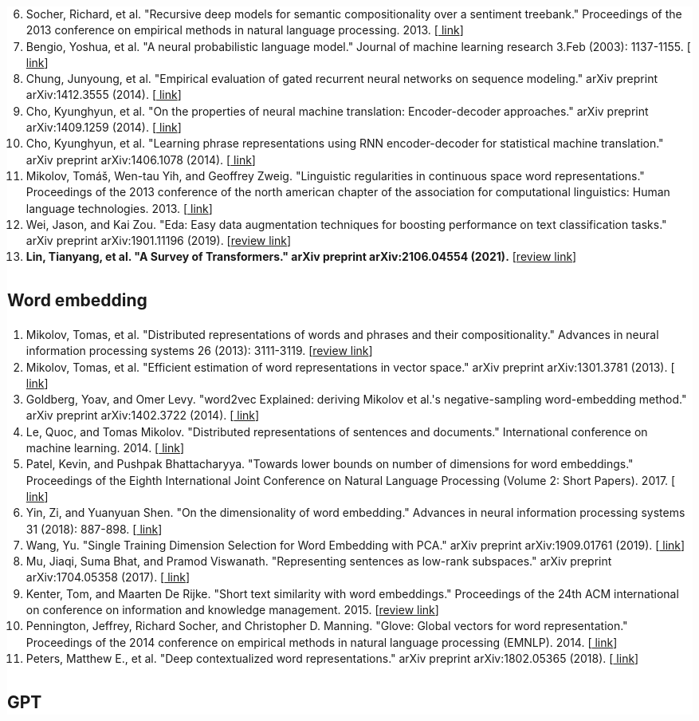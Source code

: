 6. Socher, Richard, et al. "Recursive deep models for semantic compositionality over a sentiment treebank." Proceedings of the 2013 conference on empirical methods in natural language processing. 2013. [[ link]()]
7. Bengio, Yoshua, et al. "A neural probabilistic language model." Journal of machine learning research 3.Feb (2003): 1137-1155. [[ link]()]
8. Chung, Junyoung, et al. "Empirical evaluation of gated recurrent neural networks on sequence modeling." arXiv preprint arXiv:1412.3555 (2014). [[ link]()]
9. Cho, Kyunghyun, et al. "On the properties of neural machine translation: Encoder-decoder approaches." arXiv preprint arXiv:1409.1259 (2014). [[ link]()]
10. Cho, Kyunghyun, et al. "Learning phrase representations using RNN encoder-decoder for statistical machine translation." arXiv preprint arXiv:1406.1078 (2014). [[ link]()]
11. Mikolov, Tomáš, Wen-tau Yih, and Geoffrey Zweig. "Linguistic regularities in continuous space word representations." Proceedings of the 2013 conference of the north american chapter of the association for computational linguistics: Human language technologies. 2013. [[ link]()]
12. Wei, Jason, and Kai Zou. "Eda: Easy data augmentation techniques for boosting performance on text classification tasks." arXiv preprint arXiv:1901.11196 (2019). [[review link](https://github.com/sooooner/papers/issues/40)]
13. **Lin, Tianyang, et al. "A Survey of Transformers." arXiv preprint arXiv:2106.04554 (2021).** [[review link](https://github.com/sooooner/papers/issues/52)]

## Word embedding

1. Mikolov, Tomas, et al. "Distributed representations of words and phrases and their compositionality." Advances in neural information processing systems 26 (2013): 3111-3119. [[review link](https://github.com/sooooner/papers/issues/41)]
2. Mikolov, Tomas, et al. "Efficient estimation of word representations in vector space." arXiv preprint arXiv:1301.3781 (2013). [[ link]()]
3. Goldberg, Yoav, and Omer Levy. "word2vec Explained: deriving Mikolov et al.'s negative-sampling word-embedding method." arXiv preprint arXiv:1402.3722 (2014). [[ link]()]
4. Le, Quoc, and Tomas Mikolov. "Distributed representations of sentences and documents." International conference on machine learning. 2014. [[ link]()]
5. Patel, Kevin, and Pushpak Bhattacharyya. "Towards lower bounds on number of dimensions for word embeddings." Proceedings of the Eighth International Joint Conference on Natural Language Processing (Volume 2: Short Papers). 2017. [[ link]()]
6. Yin, Zi, and Yuanyuan Shen. "On the dimensionality of word embedding." Advances in neural information processing systems 31 (2018): 887-898. [[ link]()]
7. Wang, Yu. "Single Training Dimension Selection for Word Embedding with PCA." arXiv preprint arXiv:1909.01761 (2019). [[ link]()]
8. Mu, Jiaqi, Suma Bhat, and Pramod Viswanath. "Representing sentences as low-rank subspaces." arXiv preprint arXiv:1704.05358 (2017). [[ link]()]
9. Kenter, Tom, and Maarten De Rijke. "Short text similarity with word embeddings." Proceedings of the 24th ACM international on conference on information and knowledge management. 2015. [[review link](https://dl.acm.org/doi/10.1145/2806416.2806475)]
10. Pennington, Jeffrey, Richard Socher, and Christopher D. Manning. "Glove: Global vectors for word representation." Proceedings of the 2014 conference on empirical methods in natural language processing (EMNLP). 2014. [[ link]()]
11. Peters, Matthew E., et al. "Deep contextualized word representations." arXiv preprint arXiv:1802.05365 (2018). [[ link]()]

## GPT

